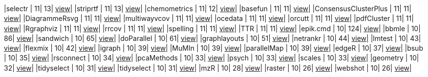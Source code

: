 |selectr                                       |           11|                             13|                                       [view](image/selectr.png)|
|striprtf                                      |           11|                             13|                                      [view](image/striprtf.png)|
|chemometrics                                  |           11|                             12|                                  [view](image/chemometrics.png)|
|basefun                                       |           11|                             11|                                       [view](image/basefun.png)|
|ConsensusClusterPlus                          |           11|                             11|                          [view](image/ConsensusClusterPlus.png)|
|DiagrammeRsvg                                 |           11|                             11|                                 [view](image/DiagrammeRsvg.png)|
|multiwayvcov                                  |           11|                             11|                                  [view](image/multiwayvcov.png)|
|ocedata                                       |           11|                             11|                                       [view](image/ocedata.png)|
|orcutt                                        |           11|                             11|                                        [view](image/orcutt.png)|
|pdfCluster                                    |           11|                             11|                                    [view](image/pdfCluster.png)|
|Rgraphviz                                     |           11|                             11|                                     [view](image/Rgraphviz.png)|
|rrcov                                         |           11|                             11|                                         [view](image/rrcov.png)|
|spelling                                      |           11|                             11|                                      [view](image/spelling.png)|
|TTR                                           |           11|                             11|                                           [view](image/TTR.png)|
|epik.cmd                                      |           10|                            124|                                      [view](image/epik.cmd.png)|
|bbmle                                         |           10|                             86|                                         [view](image/bbmle.png)|
|sandwich                                      |           10|                             65|                                      [view](image/sandwich.png)|
|doParallel                                    |           10|                             61|                                    [view](image/doParallel.png)|
|graphlayouts                                  |           10|                             51|                                  [view](image/graphlayouts.png)|
|netrankr                                      |           10|                             44|                                      [view](image/netrankr.png)|
|lmtest                                        |           10|                             43|                                        [view](image/lmtest.png)|
|flexmix                                       |           10|                             42|                                       [view](image/flexmix.png)|
|igraph                                        |           10|                             39|                                        [view](image/igraph.png)|
|MuMIn                                         |           10|                             39|                                         [view](image/MuMIn.png)|
|parallelMap                                   |           10|                             39|                                   [view](image/parallelMap.png)|
|edgeR                                         |           10|                             37|                                         [view](image/edgeR.png)|
|bsub                                          |           10|                             35|                                          [view](image/bsub.png)|
|rsconnect                                     |           10|                             34|                                     [view](image/rsconnect.png)|
|pcaMethods                                    |           10|                             33|                                    [view](image/pcaMethods.png)|
|psych                                         |           10|                             33|                                         [view](image/psych.png)|
|scales                                        |           10|                             33|                                        [view](image/scales.png)|
|geometry                                      |           10|                             32|                                      [view](image/geometry.png)|
|tidyselect                                    |           10|                             31|                                    [view](image/tidyselect.png)|
|tidyselect                                    |           10|                             31|                                    [view](image/tidyselect.png)|
|mzR                                           |           10|                             28|                                           [view](image/mzR.png)|
|raster                                        |           10|                             26|                                        [view](image/raster.png)|
|webshot                                       |           10|                             26|                                       [view](image/webshot.png)|